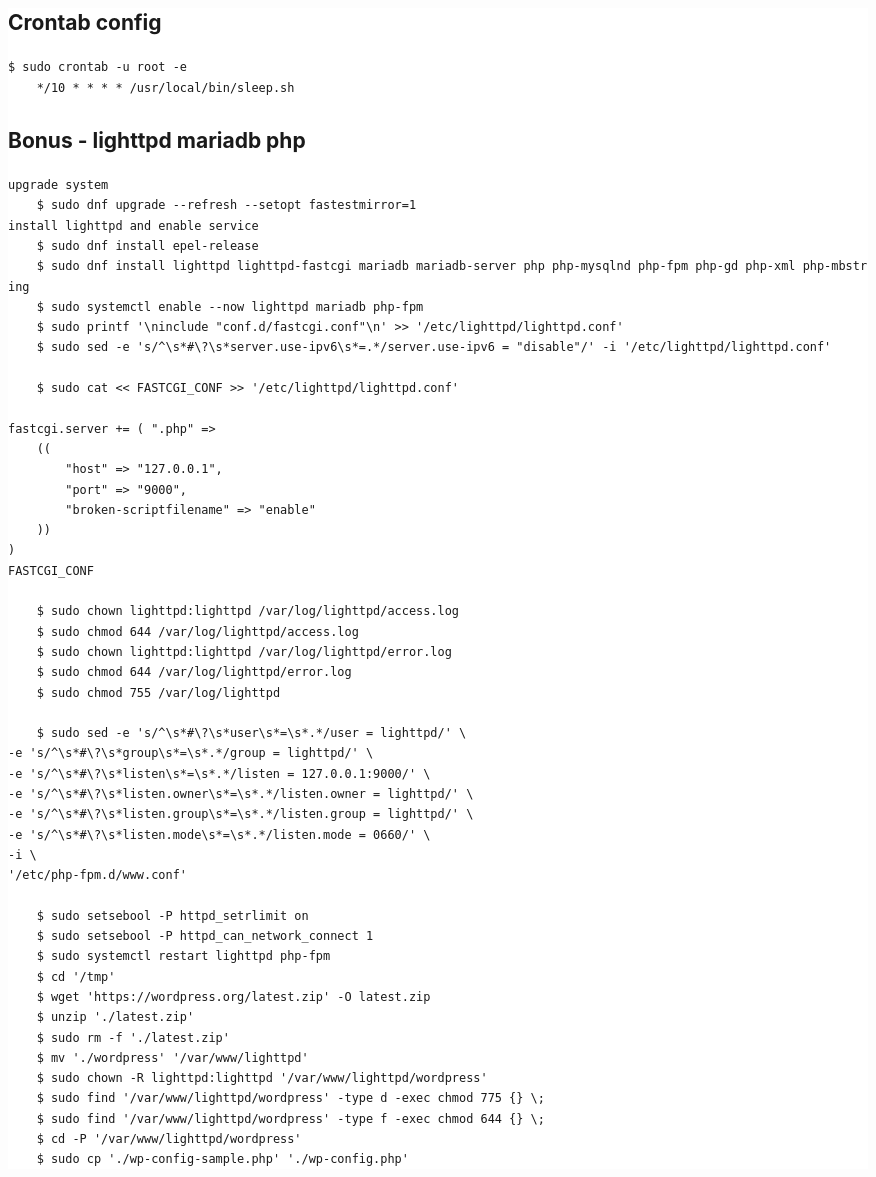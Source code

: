 ## Crontab config ##

	$ sudo crontab -u root -e
		*/10 * * * * /usr/local/bin/sleep.sh

## Bonus - lighttpd mariadb php ##

	upgrade system
		$ sudo dnf upgrade --refresh --setopt fastestmirror=1
	install lighttpd and enable service
		$ sudo dnf install epel-release
		$ sudo dnf install lighttpd lighttpd-fastcgi mariadb mariadb-server php php-mysqlnd php-fpm php-gd php-xml php-mbstring
		$ sudo systemctl enable --now lighttpd mariadb php-fpm
		$ sudo printf '\ninclude "conf.d/fastcgi.conf"\n' >> '/etc/lighttpd/lighttpd.conf'
		$ sudo sed -e 's/^\s*#\?\s*server.use-ipv6\s*=.*/server.use-ipv6 = "disable"/' -i '/etc/lighttpd/lighttpd.conf'

		$ sudo cat << FASTCGI_CONF >> '/etc/lighttpd/lighttpd.conf'

	fastcgi.server += ( ".php" =>
		((
			"host" => "127.0.0.1",
			"port" => "9000",
			"broken-scriptfilename" => "enable"
		))
	)
	FASTCGI_CONF

		$ sudo chown lighttpd:lighttpd /var/log/lighttpd/access.log
		$ sudo chmod 644 /var/log/lighttpd/access.log
		$ sudo chown lighttpd:lighttpd /var/log/lighttpd/error.log
		$ sudo chmod 644 /var/log/lighttpd/error.log
		$ sudo chmod 755 /var/log/lighttpd

		$ sudo sed -e 's/^\s*#\?\s*user\s*=\s*.*/user = lighttpd/' \
	-e 's/^\s*#\?\s*group\s*=\s*.*/group = lighttpd/' \
	-e 's/^\s*#\?\s*listen\s*=\s*.*/listen = 127.0.0.1:9000/' \
	-e 's/^\s*#\?\s*listen.owner\s*=\s*.*/listen.owner = lighttpd/' \
	-e 's/^\s*#\?\s*listen.group\s*=\s*.*/listen.group = lighttpd/' \
	-e 's/^\s*#\?\s*listen.mode\s*=\s*.*/listen.mode = 0660/' \
	-i \
	'/etc/php-fpm.d/www.conf'

		$ sudo setsebool -P httpd_setrlimit on
		$ sudo setsebool -P httpd_can_network_connect 1
		$ sudo systemctl restart lighttpd php-fpm
		$ cd '/tmp'
		$ wget 'https://wordpress.org/latest.zip' -O latest.zip
		$ unzip './latest.zip'
		$ sudo rm -f './latest.zip'
		$ mv './wordpress' '/var/www/lighttpd'
		$ sudo chown -R lighttpd:lighttpd '/var/www/lighttpd/wordpress'
		$ sudo find '/var/www/lighttpd/wordpress' -type d -exec chmod 775 {} \;
		$ sudo find '/var/www/lighttpd/wordpress' -type f -exec chmod 644 {} \;
		$ cd -P '/var/www/lighttpd/wordpress'
		$ sudo cp './wp-config-sample.php' './wp-config.php'
